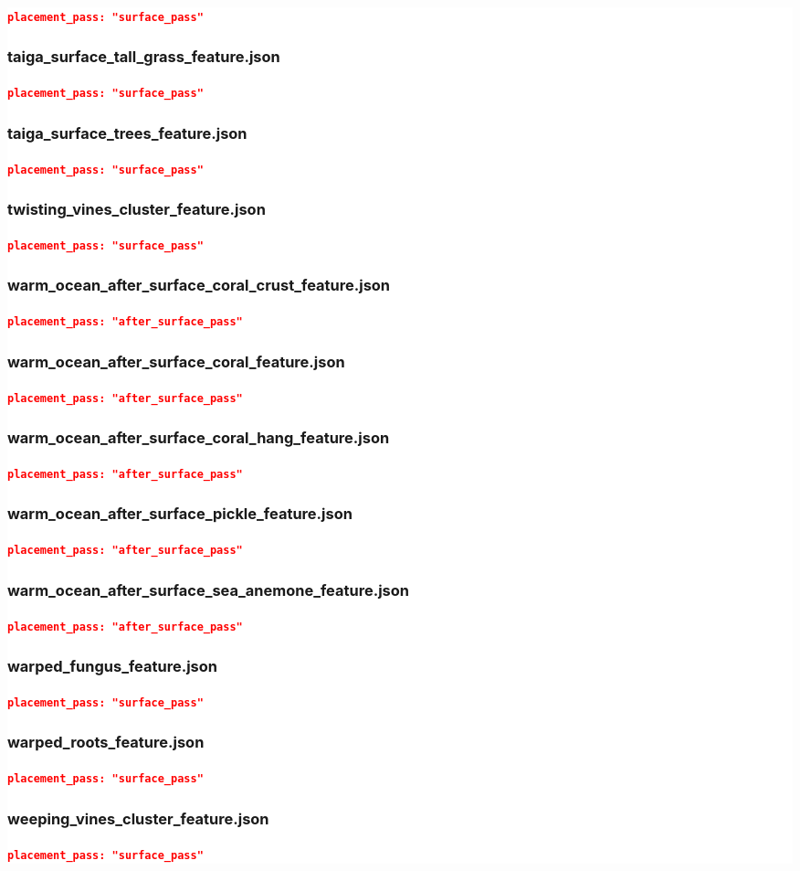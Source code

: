 ```JSON
placement_pass: "surface_pass"
```

### taiga_surface_tall_grass_feature.json

```JSON
placement_pass: "surface_pass"
```

### taiga_surface_trees_feature.json

```JSON
placement_pass: "surface_pass"
```

### twisting_vines_cluster_feature.json

```JSON
placement_pass: "surface_pass"
```

### warm_ocean_after_surface_coral_crust_feature.json

```JSON
placement_pass: "after_surface_pass"
```

### warm_ocean_after_surface_coral_feature.json

```JSON
placement_pass: "after_surface_pass"
```

### warm_ocean_after_surface_coral_hang_feature.json

```JSON
placement_pass: "after_surface_pass"
```

### warm_ocean_after_surface_pickle_feature.json

```JSON
placement_pass: "after_surface_pass"
```

### warm_ocean_after_surface_sea_anemone_feature.json

```JSON
placement_pass: "after_surface_pass"
```

### warped_fungus_feature.json

```JSON
placement_pass: "surface_pass"
```

### warped_roots_feature.json

```JSON
placement_pass: "surface_pass"
```

### weeping_vines_cluster_feature.json

```JSON
placement_pass: "surface_pass"
```

